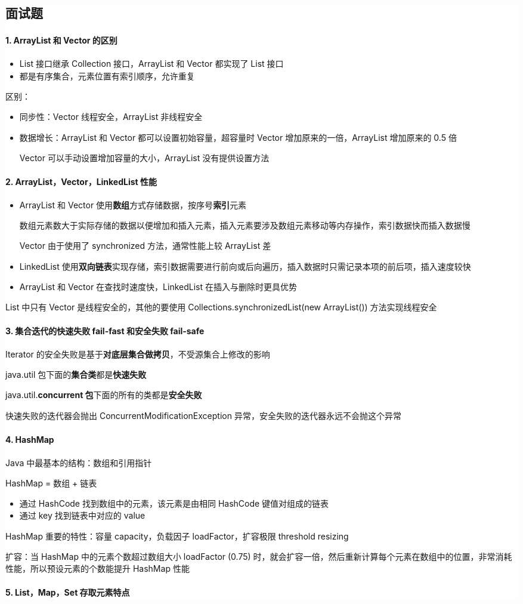 ## 面试题

#### 1. ArrayList 和 Vector 的区别

- List 接口继承 Collection 接口，ArrayList 和 Vector 都实现了 List 接口
- 都是有序集合，元素位置有索引顺序，允许重复

区别：

- 同步性：Vector 线程安全，ArrayList 非线程安全

- 数据增长：ArrayList 和 Vector 都可以设置初始容量，超容量时 Vector 增加原来的一倍，ArrayList 增加原来的 0.5 倍

  Vector 可以手动设置增加容量的大小，ArrayList 没有提供设置方法



#### 2. ArrayList，Vector，LinkedList 性能

- ArrayList 和 Vector 使用**数组**方式存储数据，按序号**索引**元素

  数组元素数大于实际存储的数据以便增加和插入元素，插入元素要涉及数组元素移动等内存操作，索引数据快而插入数据慢

  Vector 由于使用了 synchronized 方法，通常性能上较 ArrayList 差

- LinkedList 使用**双向链表**实现存储，索引数据需要进行前向或后向遍历，插入数据时只需记录本项的前后项，插入速度较快

- ArrayList 和 Vector 在查找时速度快，LinkedList 在插入与删除时更具优势

List 中只有 Vector 是线程安全的，其他的要使用 Collections.synchronizedList(new ArrayList()) 方法实现线程安全



#### 3. 集合迭代的快速失败 fail-fast 和安全失败 fail-safe

Iterator 的安全失败是基于**对底层集合做拷贝**，不受源集合上修改的影响

java.util 包下面的**集合类**都是**快速失败**

java.util.**concurrent 包**下面的所有的类都是**安全失败**

快速失败的迭代器会抛出 ConcurrentModificationException 异常，安全失败的迭代器永远不会抛这个异常



#### 4. HashMap

Java 中最基本的结构：数组和引用指针

HashMap = 数组 + 链表

- 通过 HashCode 找到数组中的元素，该元素是由相同 HashCode 键值对组成的链表
- 通过 key 找到链表中对应的 value



HashMap 重要的特性：容量 capacity，负载因子 loadFactor，扩容极限 threshold resizing

扩容：当 HashMap 中的元素个数超过数组大小 loadFactor (0.75) 时，就会扩容一倍，然后重新计算每个元素在数组中的位置，非常消耗性能，所以预设元素的个数能提升 HashMap 性能



#### 5. List，Map，Set 存取元素特点
